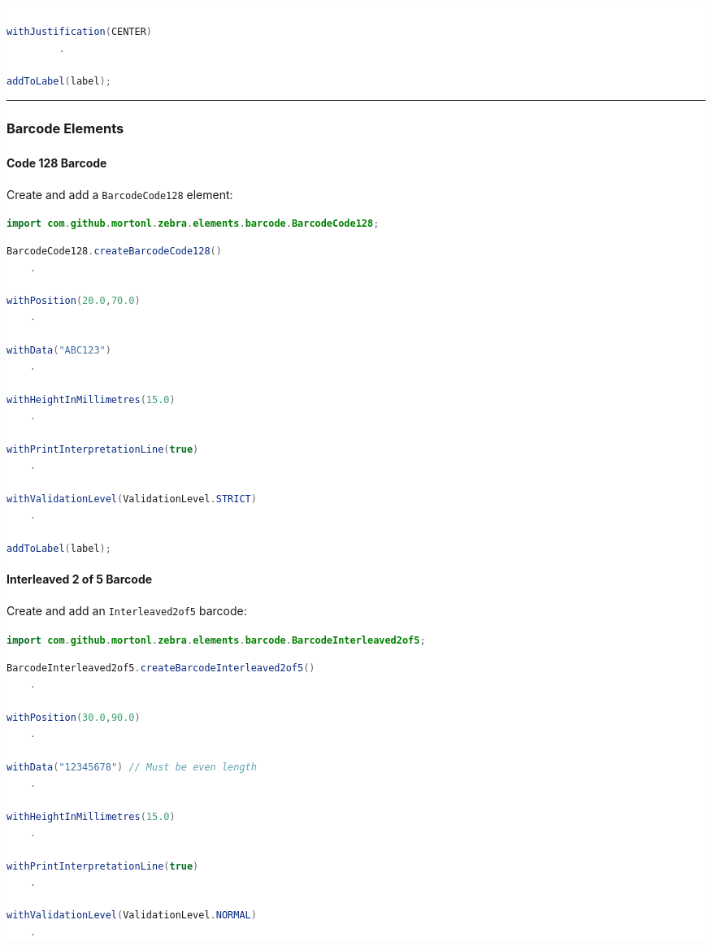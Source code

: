 ```java

withJustification(CENTER)
         .

addToLabel(label);
```

---

### Barcode Elements

#### Code 128 Barcode

Create and add a `BarcodeCode128` element:

```java
import com.github.mortonl.zebra.elements.barcode.BarcodeCode128;
```

```java
BarcodeCode128.createBarcodeCode128()
    .

withPosition(20.0,70.0)
    .

withData("ABC123")
    .

withHeightInMillimetres(15.0)
    .

withPrintInterpretationLine(true)
    .

withValidationLevel(ValidationLevel.STRICT)
    .

addToLabel(label);
```

#### Interleaved 2 of 5 Barcode

Create and add an `Interleaved2of5` barcode:

```java
import com.github.mortonl.zebra.elements.barcode.BarcodeInterleaved2of5;
```

```java
BarcodeInterleaved2of5.createBarcodeInterleaved2of5()
    .

withPosition(30.0,90.0)
    .

withData("12345678") // Must be even length
    .

withHeightInMillimetres(15.0)
    .

withPrintInterpretationLine(true)
    .

withValidationLevel(ValidationLevel.NORMAL)
    .
```